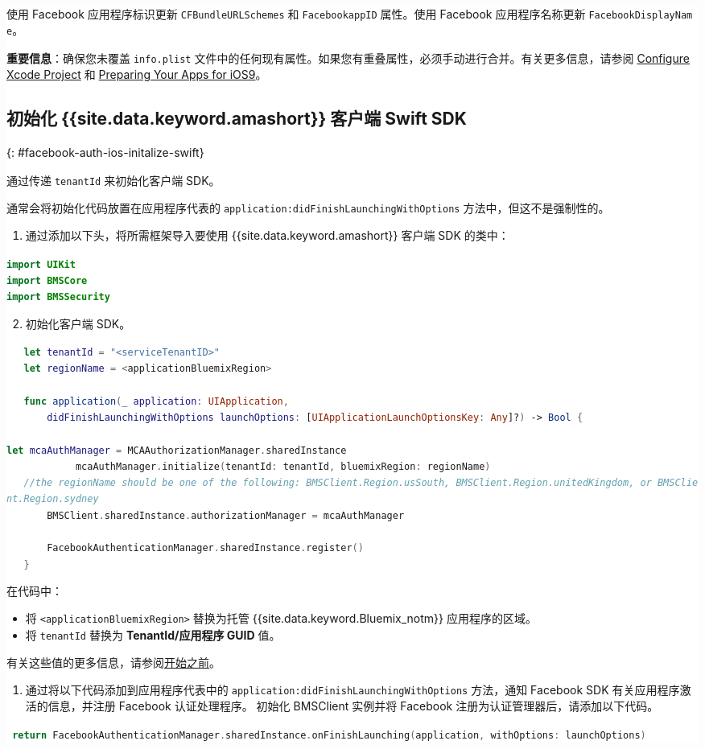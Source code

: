    使用 Facebook 应用程序标识更新 `CFBundleURLSchemes` 和 `FacebookappID` 属性。使用 Facebook 应用程序名称更新 `FacebookDisplayName`。

   **重要信息**：确保您未覆盖 `info.plist` 文件中的任何现有属性。如果您有重叠属性，必须手动进行合并。有关更多信息，请参阅 [Configure Xcode Project](https://developers.facebook.com/docs/ios/getting-started/) 和 [Preparing Your Apps for iOS9](https://developers.facebook.com/docs/ios/ios9)。

## 初始化 {{site.data.keyword.amashort}} 客户端 Swift SDK
{: #facebook-auth-ios-initalize-swift}

通过传递 `tenantId` 来初始化客户端 SDK。

通常会将初始化代码放置在应用程序代表的 `application:didFinishLaunchingWithOptions` 方法中，但这不是强制性的。


1. 通过添加以下头，将所需框架导入要使用 {{site.data.keyword.amashort}} 客户端 SDK 的类中：

 ```swift
 import UIKit
 import BMSCore
 import BMSSecurity
 ```
2. 初始化客户端 SDK。

 ```Swift
	let tenantId = "<serviceTenantID>"
	let regionName = <applicationBluemixRegion>

	func application(_ application: UIApplication, 
	    didFinishLaunchingWithOptions launchOptions: [UIApplicationLaunchOptionsKey: Any]?) -> Bool {

 let mcaAuthManager = MCAAuthorizationManager.sharedInstance
   			 mcaAuthManager.initialize(tenantId: tenantId, bluemixRegion: regionName)
	//the regionName should be one of the following: BMSClient.Region.usSouth, BMSClient.Region.unitedKingdom, or BMSClient.Region.sydney
		BMSClient.sharedInstance.authorizationManager = mcaAuthManager
	
		FacebookAuthenticationManager.sharedInstance.register()
	}

 ```

 在代码中：

 * 将 `<applicationBluemixRegion>` 替换为托管 {{site.data.keyword.Bluemix_notm}} 应用程序的区域。
 * 将 `tenantId` 替换为 **TenantId/应用程序 GUID** 值。
 
 有关这些值的更多信息，请参阅[开始之前](#before-you-begin)。

1. 通过将以下代码添加到应用程序代表中的 `application:didFinishLaunchingWithOptions` 方法，通知 Facebook SDK 有关应用程序激活的信息，并注册 Facebook 认证处理程序。
初始化 BMSClient 实例并将 Facebook 注册为认证管理器后，请添加以下代码。

 ```Swift
  return FacebookAuthenticationManager.sharedInstance.onFinishLaunching(application, withOptions: launchOptions)
 ```

